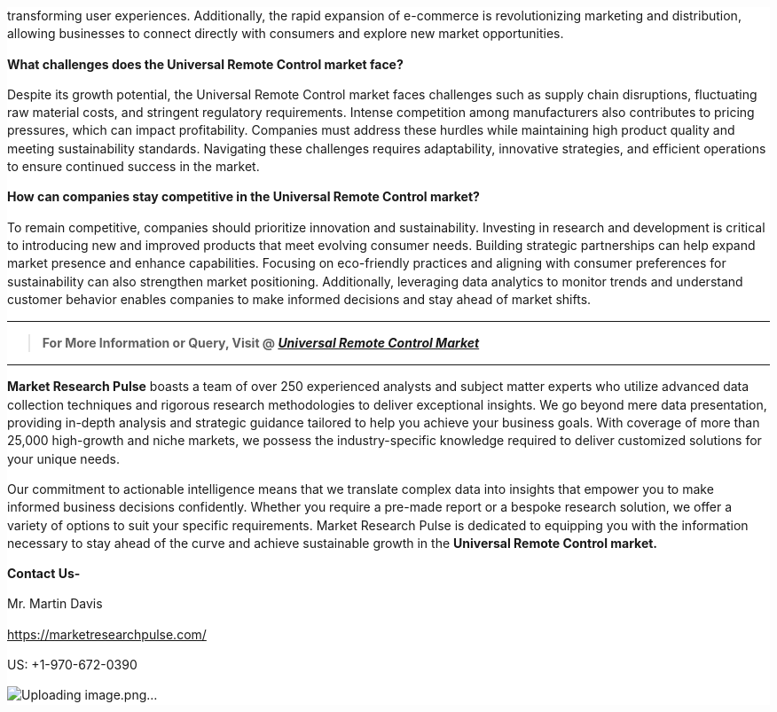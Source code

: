 transforming user experiences. Additionally, the rapid expansion of e-commerce is revolutionizing marketing and distribution, allowing businesses to connect directly with consumers and explore new market opportunities.</p><p><strong>What challenges does the Universal Remote Control market face?</strong></p><p>Despite its growth potential, the Universal Remote Control market faces challenges such as supply chain disruptions, fluctuating raw material costs, and stringent regulatory requirements. Intense competition among manufacturers also contributes to pricing pressures, which can impact profitability. Companies must address these hurdles while maintaining high product quality and meeting sustainability standards. Navigating these challenges requires adaptability, innovative strategies, and efficient operations to ensure continued success in the market.</p><p><strong>How can companies stay competitive in the Universal Remote Control market?</strong></p><p>To remain competitive, companies should prioritize innovation and sustainability. Investing in research and development is critical to introducing new and improved products that meet evolving consumer needs. Building strategic partnerships can help expand market presence and enhance capabilities. Focusing on eco-friendly practices and aligning with consumer preferences for sustainability can also strengthen market positioning. Additionally, leveraging data analytics to monitor trends and understand customer behavior enables companies to make informed decisions and stay ahead of market shifts.</p><hr /><blockquote><p><strong>For More Information or Query, Visit @&nbsp;<em><a href="https://marketresearchpulse.com/report/6792/universal-remote-control-market?utm_source=Linkedin&utm_medium=0117">Universal Remote Control Market</a></em></strong></p></blockquote><hr /><p><strong>Market Research Pulse</strong> boasts a team of over 250 experienced analysts and subject matter experts who utilize advanced data collection techniques and rigorous research methodologies to deliver exceptional insights. We go beyond mere data presentation, providing in-depth analysis and strategic guidance tailored to help you achieve your business goals. With coverage of more than 25,000 high-growth and niche markets, we possess the industry-specific knowledge required to deliver customized solutions for your unique needs.</p><p>Our commitment to actionable intelligence means that we translate complex data into insights that empower you to make informed business decisions confidently. Whether you require a pre-made report or a bespoke research solution, we offer a variety of options to suit your specific requirements. Market Research Pulse is dedicated to equipping you with the information necessary to stay ahead of the curve and achieve sustainable growth in the <strong>Universal Remote Control market.</strong></p><p><strong>Contact Us-</strong></p><p>Mr. Martin Davis</p><p>https://marketresearchpulse.com/</p><p>US: +1-970-672-0390</p>
![Uploading image.png…]()
